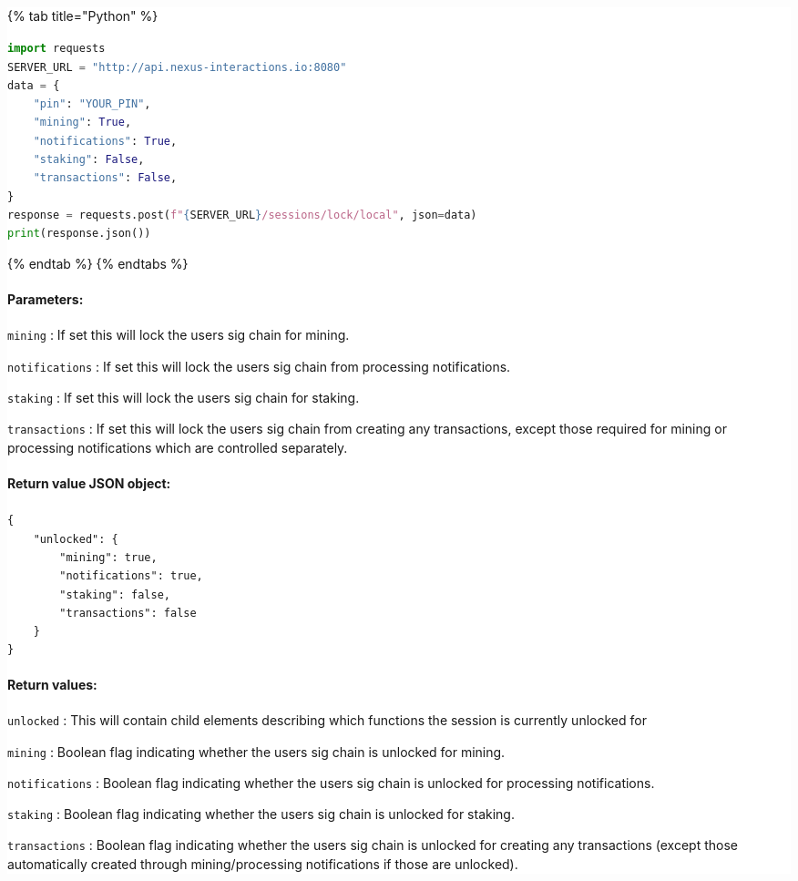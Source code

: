 {% tab title="Python" %}
```python
import requests
SERVER_URL = "http://api.nexus-interactions.io:8080"
data = {
    "pin": "YOUR_PIN",
    "mining": True,
    "notifications": True,
    "staking": False,
    "transactions": False,
}
response = requests.post(f"{SERVER_URL}/sessions/lock/local", json=data)
print(response.json())
```
{% endtab %}
{% endtabs %}

#### Parameters:

`mining` : If set this will lock the users sig chain for mining.

`notifications` : If set this will lock the users sig chain from processing notifications.

`staking` : If set this will lock the users sig chain for staking.

`transactions` : If set this will lock the users sig chain from creating any transactions, except those required for mining or processing notifications which are controlled separately.

#### Return value JSON object:

```
{
    "unlocked": {
        "mining": true,
        "notifications": true,
        "staking": false,
        "transactions": false
    }
}
```

#### Return values:

`unlocked` : This will contain child elements describing which functions the session is currently unlocked for

`mining` : Boolean flag indicating whether the users sig chain is unlocked for mining.

`notifications` : Boolean flag indicating whether the users sig chain is unlocked for processing notifications.

`staking` : Boolean flag indicating whether the users sig chain is unlocked for staking.

`transactions` : Boolean flag indicating whether the users sig chain is unlocked for creating any transactions (except those automatically created through mining/processing notifications if those are unlocked).
